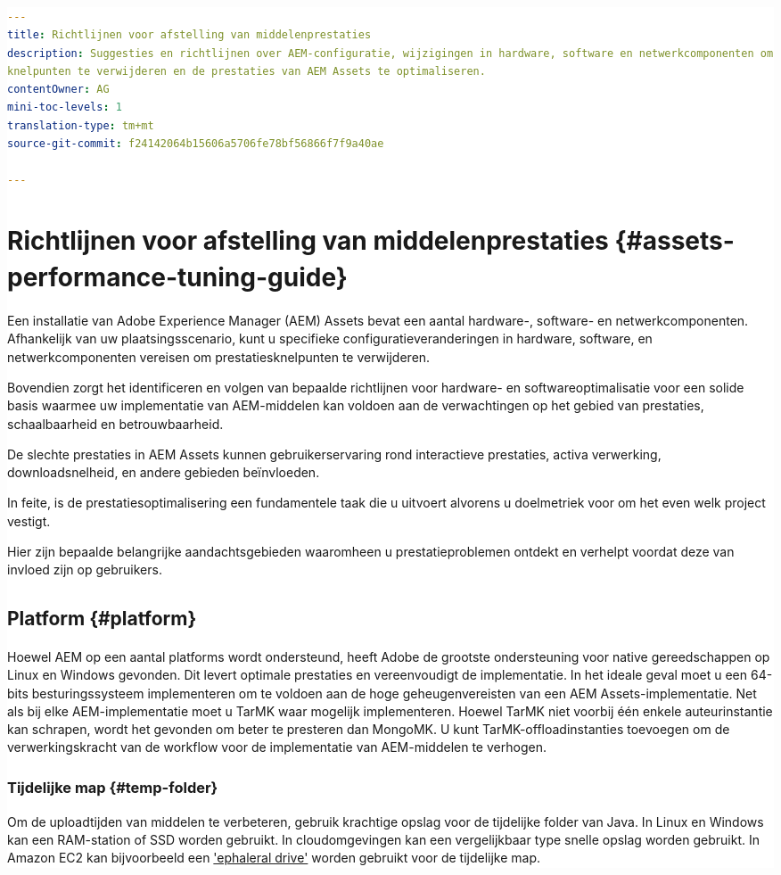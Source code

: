 ```yaml
---
title: Richtlijnen voor afstelling van middelenprestaties
description: Suggesties en richtlijnen over AEM-configuratie, wijzigingen in hardware, software en netwerkcomponenten om knelpunten te verwijderen en de prestaties van AEM Assets te optimaliseren.
contentOwner: AG
mini-toc-levels: 1
translation-type: tm+mt
source-git-commit: f24142064b15606a5706fe78bf56866f7f9a40ae

---
```





# Richtlijnen voor afstelling van middelenprestaties {#assets-performance-tuning-guide}

Een installatie van Adobe Experience Manager (AEM) Assets bevat een aantal hardware-, software- en netwerkcomponenten. Afhankelijk van uw plaatsingsscenario, kunt u specifieke configuratieveranderingen in hardware, software, en netwerkcomponenten vereisen om prestatiesknelpunten te verwijderen.

Bovendien zorgt het identificeren en volgen van bepaalde richtlijnen voor hardware- en softwareoptimalisatie voor een solide basis waarmee uw implementatie van AEM-middelen kan voldoen aan de verwachtingen op het gebied van prestaties, schaalbaarheid en betrouwbaarheid.

De slechte prestaties in AEM Assets kunnen gebruikerservaring rond interactieve prestaties, activa verwerking, downloadsnelheid, en andere gebieden beïnvloeden.

In feite, is de prestatiesoptimalisering een fundamentele taak die u uitvoert alvorens u doelmetriek voor om het even welk project vestigt.

Hier zijn bepaalde belangrijke aandachtsgebieden waaromheen u prestatieproblemen ontdekt en verhelpt voordat deze van invloed zijn op gebruikers.

## Platform {#platform}

Hoewel AEM op een aantal platforms wordt ondersteund, heeft Adobe de grootste ondersteuning voor native gereedschappen op Linux en Windows gevonden. Dit levert optimale prestaties en vereenvoudigt de implementatie. In het ideale geval moet u een 64-bits besturingssysteem implementeren om te voldoen aan de hoge geheugenvereisten van een AEM Assets-implementatie. Net als bij elke AEM-implementatie moet u TarMK waar mogelijk implementeren. Hoewel TarMK niet voorbij één enkele auteurinstantie kan schrapen, wordt het gevonden om beter te presteren dan MongoMK. U kunt TarMK-offloadinstanties toevoegen om de verwerkingskracht van de workflow voor de implementatie van AEM-middelen te verhogen.

### Tijdelijke map {#temp-folder}

Om de uploadtijden van middelen te verbeteren, gebruik krachtige opslag voor de tijdelijke folder van Java. In Linux en Windows kan een RAM-station of SSD worden gebruikt. In cloudomgevingen kan een vergelijkbaar type snelle opslag worden gebruikt. In Amazon EC2 kan bijvoorbeeld een [&#39;ephaleral drive&#39;](https://docs.aws.amazon.com/AWSEC2/latest/UserGuide/InstanceStorage.html) worden gebruikt voor de tijdelijke map.
